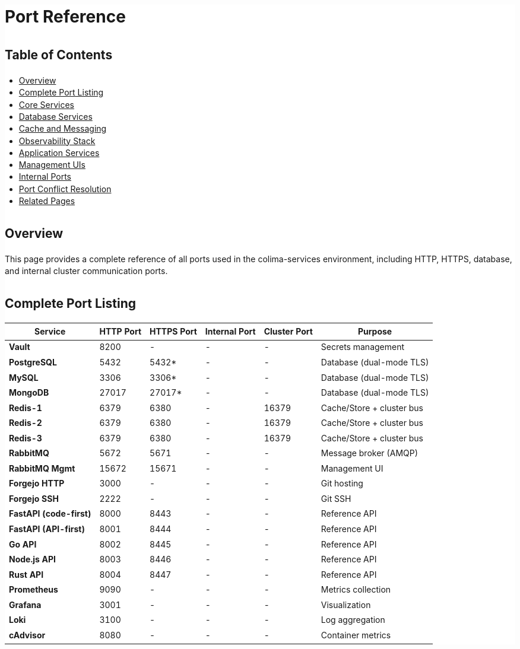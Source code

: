 # Port Reference

## Table of Contents

- [Overview](#overview)
- [Complete Port Listing](#complete-port-listing)
- [Core Services](#core-services)
- [Database Services](#database-services)
- [Cache and Messaging](#cache-and-messaging)
- [Observability Stack](#observability-stack)
- [Application Services](#application-services)
- [Management UIs](#management-uis)
- [Internal Ports](#internal-ports)
- [Port Conflict Resolution](#port-conflict-resolution)
- [Related Pages](#related-pages)

## Overview

This page provides a complete reference of all ports used in the colima-services environment, including HTTP, HTTPS, database, and internal cluster communication ports.

## Complete Port Listing

| Service | HTTP Port | HTTPS Port | Internal Port | Cluster Port | Purpose |
|---------|-----------|------------|---------------|--------------|---------|
| **Vault** | 8200 | - | - | - | Secrets management |
| **PostgreSQL** | 5432 | 5432* | - | - | Database (dual-mode TLS) |
| **MySQL** | 3306 | 3306* | - | - | Database (dual-mode TLS) |
| **MongoDB** | 27017 | 27017* | - | - | Database (dual-mode TLS) |
| **Redis-1** | 6379 | 6380 | - | 16379 | Cache/Store + cluster bus |
| **Redis-2** | 6379 | 6380 | - | 16379 | Cache/Store + cluster bus |
| **Redis-3** | 6379 | 6380 | - | 16379 | Cache/Store + cluster bus |
| **RabbitMQ** | 5672 | 5671 | - | - | Message broker (AMQP) |
| **RabbitMQ Mgmt** | 15672 | 15671 | - | - | Management UI |
| **Forgejo HTTP** | 3000 | - | - | - | Git hosting |
| **Forgejo SSH** | 2222 | - | - | - | Git SSH |
| **FastAPI (code-first)** | 8000 | 8443 | - | - | Reference API |
| **FastAPI (API-first)** | 8001 | 8444 | - | - | Reference API |
| **Go API** | 8002 | 8445 | - | - | Reference API |
| **Node.js API** | 8003 | 8446 | - | - | Reference API |
| **Rust API** | 8004 | 8447 | - | - | Reference API |
| **Prometheus** | 9090 | - | - | - | Metrics collection |
| **Grafana** | 3001 | - | - | - | Visualization |
| **Loki** | 3100 | - | - | - | Log aggregation |
| **cAdvisor** | 8080 | - | - | - | Container metrics |
